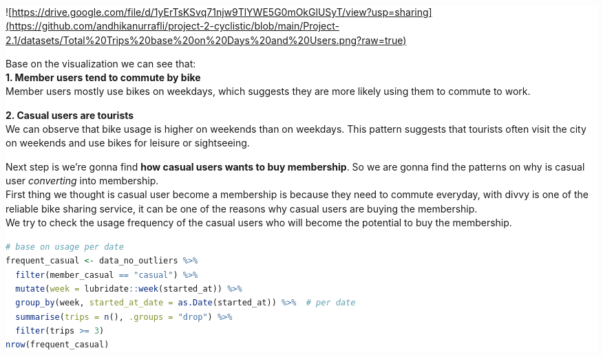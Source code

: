 ![https://drive.google.com/file/d/1yErTsKSvq71njw9TlYWE5G0mOkGlUSyT/view?usp=sharing](https://github.com/andhikanurrafli/project-2-cyclistic/blob/main/Project-2.1/datasets/Total%20Trips%20base%20on%20Days%20and%20Users.png?raw=true)

Base on the visualization we can see that:  
**1. Member users tend to commute by bike**  
Member users mostly use bikes on weekdays, which suggests they are more
likely using them to commute to work.  

**2. Casual users are tourists**  
We can observe that bike usage is higher on weekends than on weekdays.
This pattern suggests that tourists often visit the city on weekends and
use bikes for leisure or sightseeing.  

Next step is we’re gonna find **how casual users wants to buy
membership**. So we are gonna find the patterns on why is casual user
*converting* into membership.  
First thing we thought is casual user become a membership is because
they need to commute everyday, with divvy is one of the reliable bike
sharing service, it can be one of the reasons why casual users are
buying the membership.  
We try to check the usage frequency of the casual users who will become
the potential to buy the membership.

``` r
# base on usage per date
frequent_casual <- data_no_outliers %>%
  filter(member_casual == "casual") %>%
  mutate(week = lubridate::week(started_at)) %>%
  group_by(week, started_at_date = as.Date(started_at)) %>%  # per date
  summarise(trips = n(), .groups = "drop") %>%
  filter(trips >= 3)
nrow(frequent_casual)
```
